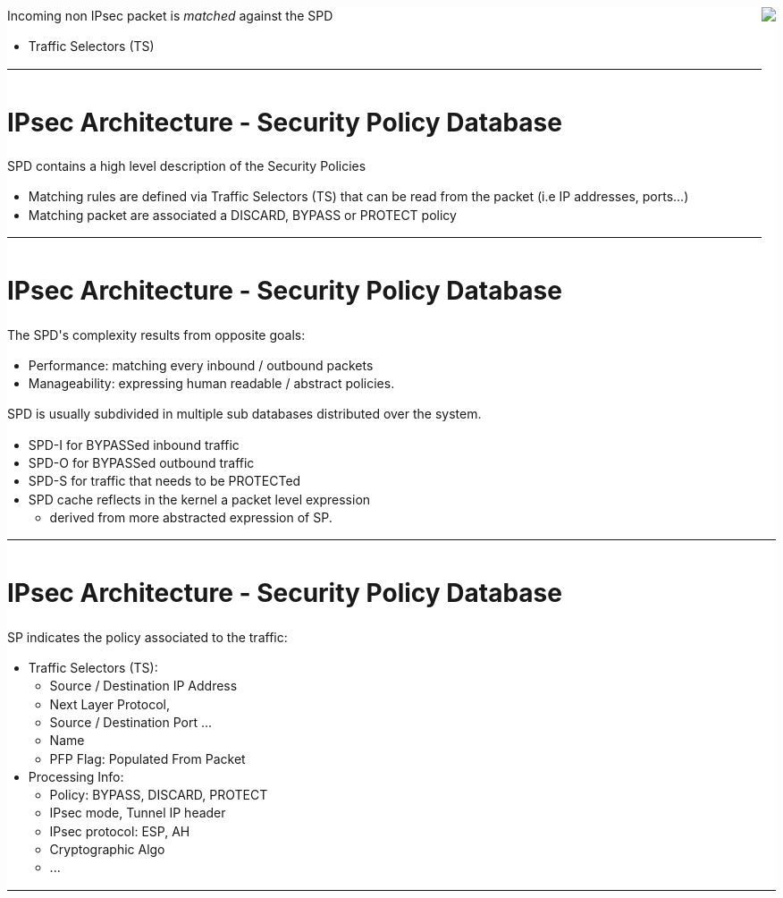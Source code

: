 <img  align="right"  src="/home/emigdan/gitlab/ipsec-lecture/prez/fig/ipsec-architecture.svg" height="300">

Incoming non IPsec packet is *matched* against the SPD
* Traffic Selectors (TS)

---

# IPsec Architecture - Security Policy Database

SPD contains a high level description of the Security Policies
* Matching rules are defined via Traffic Selectors (TS) that can be read from the packet (i.e IP addresses, ports...)
* Matching packet are associated a DISCARD, BYPASS or PROTECT policy 

---

# IPsec Architecture - Security Policy Database

The SPD's complexity results from opposite goals:
* Performance: matching every inbound / outbound packets 
* Manageability: expressing human readable / abstract policies.
  
SPD is usually subdivided in multiple sub databases distributed over the system. 
  * SPD-I for BYPASSed inbound traffic
  * SPD-O for BYPASSed outbound traffic
  * SPD-S for traffic that needs to be PROTECTed
  * SPD cache reflects in the kernel a packet level expression
    *  derived from more abstracted expression of SP. 


---

# IPsec Architecture - Security Policy Database

SP indicates the policy associated to the traffic:

* Traffic Selectors (TS): 
    * Source / Destination IP Address
    * Next Layer Protocol, 
    * Source / Destination Port ...
    * Name
    * PFP Flag: Populated From Packet
* Processing Info:
    * Policy: BYPASS, DISCARD, PROTECT
    * IPsec mode, Tunnel IP header
    * IPsec protocol: ESP, AH
    * Cryptographic Algo
    * ...
   

---
